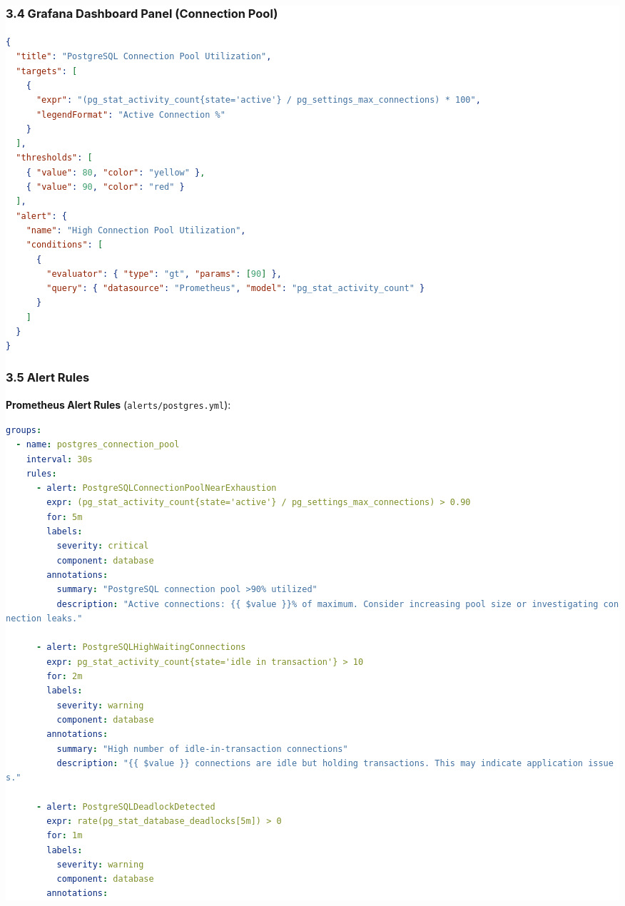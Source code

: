 ### 3.4 Grafana Dashboard Panel (Connection Pool)

```json
{
  "title": "PostgreSQL Connection Pool Utilization",
  "targets": [
    {
      "expr": "(pg_stat_activity_count{state='active'} / pg_settings_max_connections) * 100",
      "legendFormat": "Active Connection %"
    }
  ],
  "thresholds": [
    { "value": 80, "color": "yellow" },
    { "value": 90, "color": "red" }
  ],
  "alert": {
    "name": "High Connection Pool Utilization",
    "conditions": [
      {
        "evaluator": { "type": "gt", "params": [90] },
        "query": { "datasource": "Prometheus", "model": "pg_stat_activity_count" }
      }
    ]
  }
}
```

### 3.5 Alert Rules

**Prometheus Alert Rules** (`alerts/postgres.yml`):

```yaml
groups:
  - name: postgres_connection_pool
    interval: 30s
    rules:
      - alert: PostgreSQLConnectionPoolNearExhaustion
        expr: (pg_stat_activity_count{state='active'} / pg_settings_max_connections) > 0.90
        for: 5m
        labels:
          severity: critical
          component: database
        annotations:
          summary: "PostgreSQL connection pool >90% utilized"
          description: "Active connections: {{ $value }}% of maximum. Consider increasing pool size or investigating connection leaks."

      - alert: PostgreSQLHighWaitingConnections
        expr: pg_stat_activity_count{state='idle in transaction'} > 10
        for: 2m
        labels:
          severity: warning
          component: database
        annotations:
          summary: "High number of idle-in-transaction connections"
          description: "{{ $value }} connections are idle but holding transactions. This may indicate application issues."

      - alert: PostgreSQLDeadlockDetected
        expr: rate(pg_stat_database_deadlocks[5m]) > 0
        for: 1m
        labels:
          severity: warning
          component: database
        annotations:
```